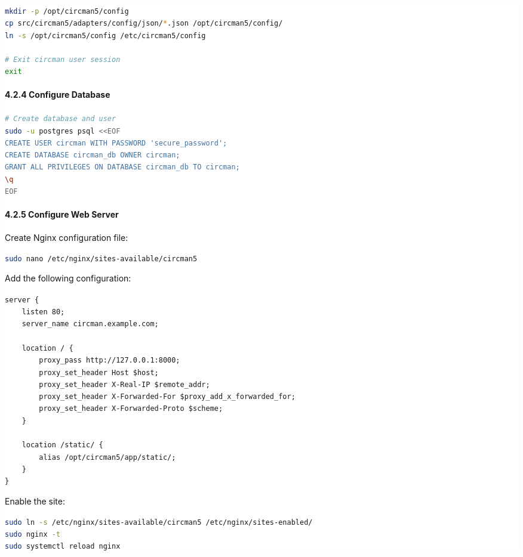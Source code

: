 ```bash
mkdir -p /opt/circman5/config
cp src/circman5/adapters/config/json/*.json /opt/circman5/config/
ln -s /opt/circman5/config /etc/circman5/config

# Exit circman user session
exit
```

#### 4.2.4 Configure Database

```bash
# Create database and user
sudo -u postgres psql <<EOF
CREATE USER circman WITH PASSWORD 'secure_password';
CREATE DATABASE circman_db OWNER circman;
GRANT ALL PRIVILEGES ON DATABASE circman_db TO circman;
\q
EOF
```

#### 4.2.5 Configure Web Server

Create Nginx configuration file:

```bash
sudo nano /etc/nginx/sites-available/circman5
```

Add the following configuration:

```nginx
server {
    listen 80;
    server_name circman.example.com;

    location / {
        proxy_pass http://127.0.0.1:8000;
        proxy_set_header Host $host;
        proxy_set_header X-Real-IP $remote_addr;
        proxy_set_header X-Forwarded-For $proxy_add_x_forwarded_for;
        proxy_set_header X-Forwarded-Proto $scheme;
    }

    location /static/ {
        alias /opt/circman5/app/static/;
    }
}
```

Enable the site:

```bash
sudo ln -s /etc/nginx/sites-available/circman5 /etc/nginx/sites-enabled/
sudo nginx -t
sudo systemctl reload nginx
```
